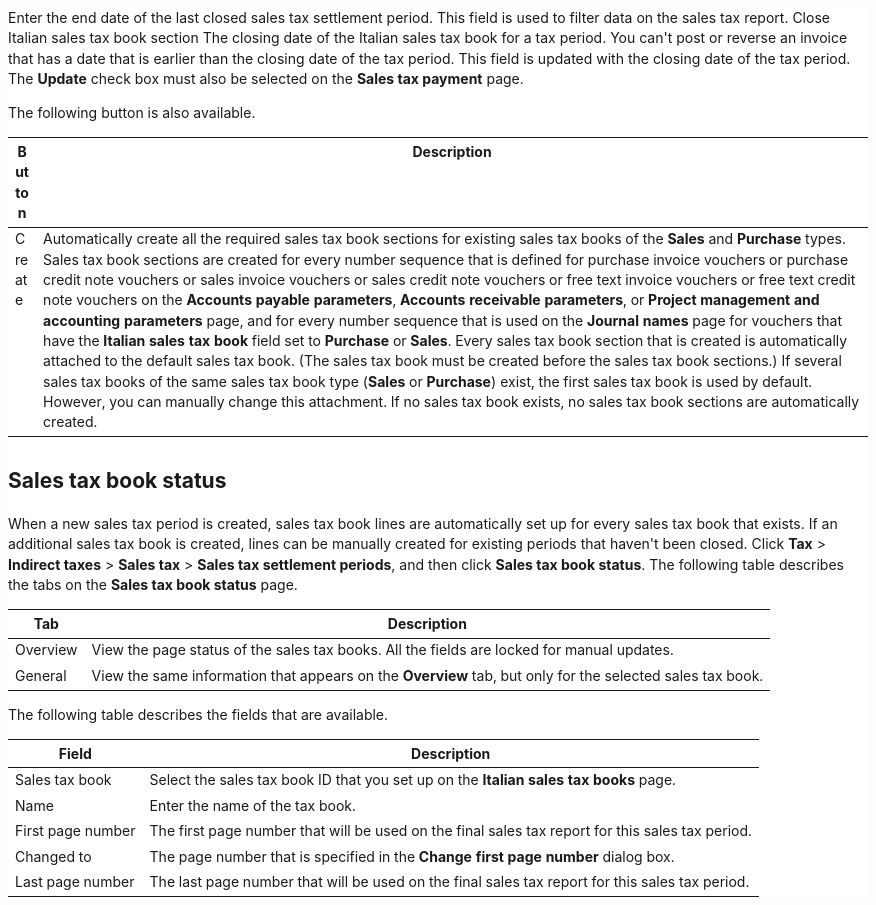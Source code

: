 <td>Enter the end date of the last closed sales tax settlement period. This field is used to filter data on the sales tax report.</td>
</tr>
<tr class="even">
<td>Close Italian sales tax book section</td>
<td>The closing date of the Italian sales tax book for a tax period. You can&#39;t post or reverse an invoice that has a date that is earlier than the closing date of the tax period. This field is updated with the closing date of the tax period. The <strong>Update</strong> check box must also be selected on the <strong>Sales tax payment</strong> page.</td>
</tr>
</tbody>
</table>

The following button is also available.

| Button | Description                                                                                                                                                                                                                                                                                                                                                                                                                                                                                                                                                                                                                                                                                                                                                                                                                                                                                                                                                                                                                                                                                                                                                                          |
|--------|--------------------------------------------------------------------------------------------------------------------------------------------------------------------------------------------------------------------------------------------------------------------------------------------------------------------------------------------------------------------------------------------------------------------------------------------------------------------------------------------------------------------------------------------------------------------------------------------------------------------------------------------------------------------------------------------------------------------------------------------------------------------------------------------------------------------------------------------------------------------------------------------------------------------------------------------------------------------------------------------------------------------------------------------------------------------------------------------------------------------------------------------------------------------------------------|
| Create | Automatically create all the required sales tax book sections for existing sales tax books of the **Sales** and **Purchase** types. Sales tax book sections are created for every number sequence that is defined for purchase invoice vouchers or purchase credit note vouchers or sales invoice vouchers or sales credit note vouchers or free text invoice vouchers or free text credit note vouchers on the **Accounts payable parameters**, **Accounts receivable parameters**, or **Project management and accounting parameters** page, and for every number sequence that is used on the **Journal names** page for vouchers that have the **Italian sales tax book** field set to **Purchase** or **Sales**. Every sales tax book section that is created is automatically attached to the default sales tax book. (The sales tax book must be created before the sales tax book sections.) If several sales tax books of the same sales tax book type (**Sales** or **Purchase**) exist, the first sales tax book is used by default. However, you can manually change this attachment. If no sales tax book exists, no sales tax book sections are automatically created. |

## Sales tax book status
When a new sales tax period is created, sales tax book lines are automatically set up for every sales tax book that exists. If an additional sales tax book is created, lines can be manually created for existing periods that haven't been closed. Click **Tax** &gt; **Indirect taxes** &gt; **Sales tax** &gt; **Sales tax settlement periods**, and then click **Sales tax book status**. The following table describes the tabs on the **Sales tax book status** page.

| Tab      | Description                                                                                               |
|----------|-----------------------------------------------------------------------------------------------------------|
| Overview | View the page status of the sales tax books. All the fields are locked for manual updates.                |
| General  | View the same information that appears on the **Overview** tab, but only for the selected sales tax book. |

The following table describes the fields that are available.

| Field             | Description                                                                                      |
|-------------------|--------------------------------------------------------------------------------------------------|
| Sales tax book    | Select the sales tax book ID that you set up on the **Italian sales tax books** page.            |
| Name              | Enter the name of the tax book.                                                                  |
| First page number | The first page number that will be used on the final sales tax report for this sales tax period. |
| Changed to        | The page number that is specified in the **Change first page number** dialog box.                |
| Last page number  | The last page number that will be used on the final sales tax report for this sales tax period.  |